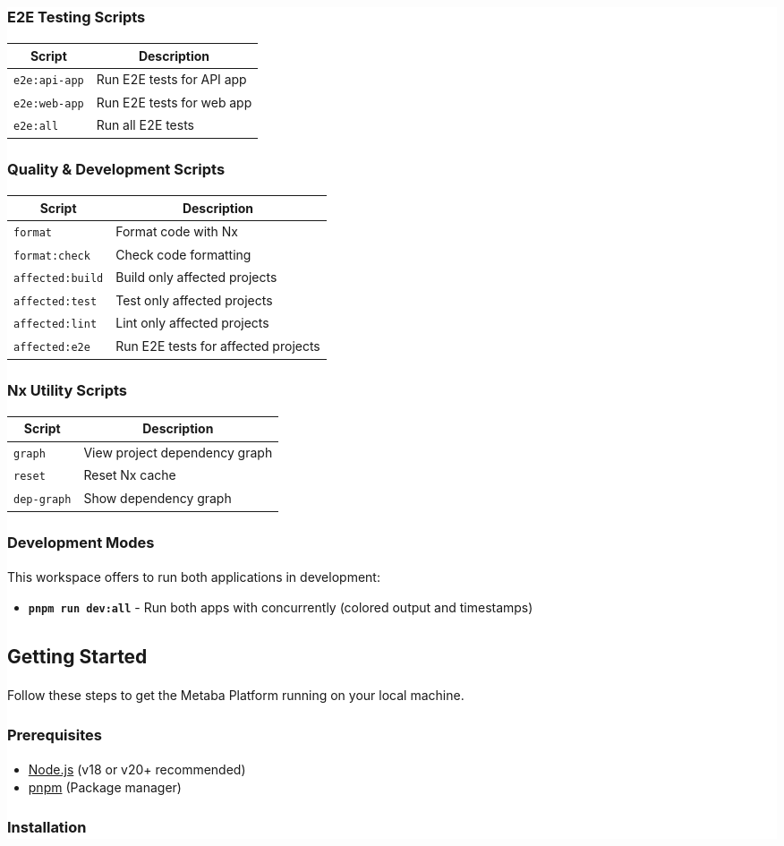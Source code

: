 ### E2E Testing Scripts

| Script        | Description               |
| ------------- | ------------------------- |
| `e2e:api-app` | Run E2E tests for API app |
| `e2e:web-app` | Run E2E tests for web app |
| `e2e:all`     | Run all E2E tests         |

### Quality & Development Scripts

| Script           | Description                         |
| ---------------- | ----------------------------------- |
| `format`         | Format code with Nx                 |
| `format:check`   | Check code formatting               |
| `affected:build` | Build only affected projects        |
| `affected:test`  | Test only affected projects         |
| `affected:lint`  | Lint only affected projects         |
| `affected:e2e`   | Run E2E tests for affected projects |

### Nx Utility Scripts

| Script      | Description                   |
| ----------- | ----------------------------- |
| `graph`     | View project dependency graph |
| `reset`     | Reset Nx cache                |
| `dep-graph` | Show dependency graph         |

### Development Modes

This workspace offers to run both applications in development:

- **`pnpm run dev:all`** - Run both apps with concurrently (colored output and timestamps)

## Getting Started

Follow these steps to get the Metaba Platform running on your local machine.

### Prerequisites

- [Node.js](https://nodejs.org/) (v18 or v20+ recommended)
- [pnpm](https://pnpm.io/installation) (Package manager)

### Installation
